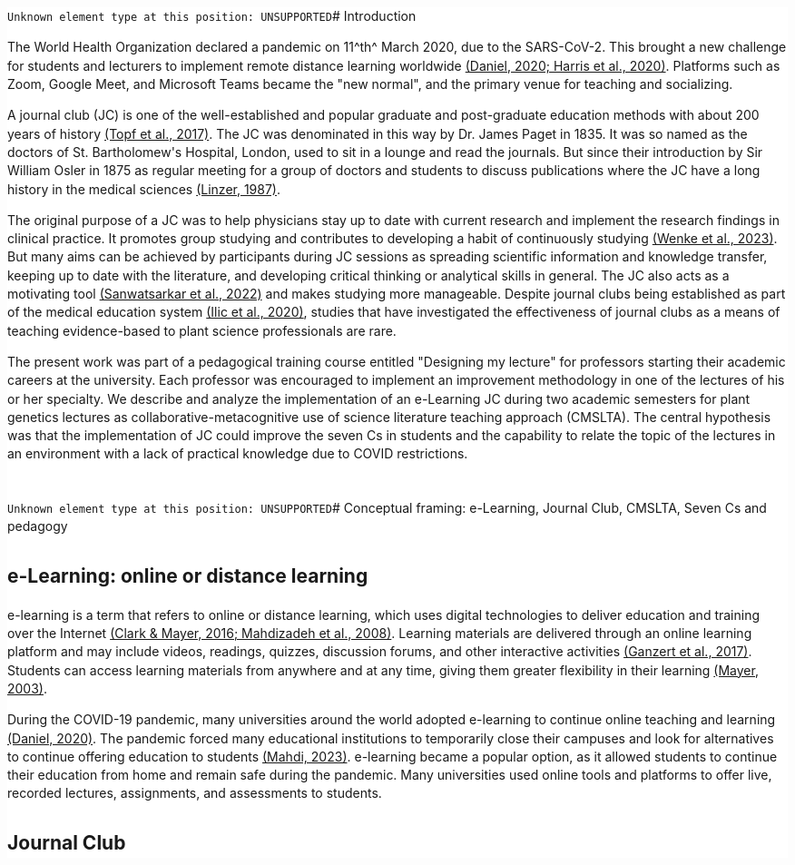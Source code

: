 # 

```Unknown element type at this position: UNSUPPORTED```# Introduction

The World Health Organization declared a pandemic on 11^th^ March 2020, due to the SARS-CoV-2. This brought a new challenge for students and lecturers to implement remote distance learning worldwide [(Daniel, 2020; Harris et al., 2020)](https://www.zotero.org/google-docs/?PHXGqF). Platforms such as Zoom, Google Meet, and Microsoft Teams became the "new normal", and the primary venue for teaching and socializing.

A journal club (JC) is one of the well-established and popular graduate and post-graduate education methods with about 200 years of history [(Topf et al., 2017)](https://www.zotero.org/google-docs/?uQG5Nf). The JC was denominated in this way by Dr. James Paget in 1835. It was so named as the doctors of St. Bartholomew's Hospital, London, used to sit in a lounge and read the journals. But since their introduction by Sir William Osler in 1875 as regular meeting for a group of doctors and students to discuss publications where the JC have a long history in the medical sciences [(Linzer, 1987)](https://www.zotero.org/google-docs/?RKc2ri).

The original purpose of a JC was to help physicians stay up to date with current research and implement the research findings in clinical practice. It promotes group studying and contributes to developing a habit of continuously studying [(Wenke et al., 2023)](https://www.zotero.org/google-docs/?Qp7RYE). But many aims can be achieved by participants during JC sessions as spreading scientific information and knowledge transfer, keeping up to date with the literature, and developing critical thinking or analytical skills in general. The JC also acts as a motivating tool [(Sanwatsarkar et al., 2022)](https://www.zotero.org/google-docs/?wi6LC5) and makes studying more manageable. Despite journal clubs being established as part of the medical education system [(Ilic et al., 2020)](https://www.zotero.org/google-docs/?k5Qcwr), studies that have investigated the effectiveness of journal clubs as a means of teaching evidence-based to plant science professionals are rare.

The present work was part of a pedagogical training course entitled "Designing my lecture" for professors starting their academic careers at the university. Each professor was encouraged to implement an improvement methodology in one of the lectures of his or her specialty. We describe and analyze the implementation of an e-Learning JC during two academic semesters for plant genetics lectures as collaborative-metacognitive use of science literature teaching approach (CMSLTA). The central hypothesis was that the implementation of JC could improve the seven Cs in students and the capability to relate the topic of the lectures in an environment with a lack of practical knowledge due to COVID restrictions.

# 

```Unknown element type at this position: UNSUPPORTED```# Conceptual framing: e-Learning, Journal Club, CMSLTA, Seven Cs and pedagogy 

## e-Learning: online or distance learning

e-learning is a term that refers to online or distance learning, which uses digital technologies to deliver education and training over the Internet  [(Clark & Mayer, 2016; Mahdizadeh et al., 2008)](https://www.zotero.org/google-docs/?aK7hST). Learning materials are delivered through an online learning platform and may include videos, readings, quizzes, discussion forums, and other interactive activities [(Ganzert et al., 2017)](https://www.zotero.org/google-docs/?SAWuOG). Students can access learning materials from anywhere and at any time, giving them greater flexibility in their learning [(Mayer, 2003)](https://www.zotero.org/google-docs/?hfhIKN).

During the COVID-19 pandemic, many universities around the world adopted e-learning to continue online teaching and learning [(Daniel, 2020)](https://www.zotero.org/google-docs/?tcBAPq). The pandemic forced many educational institutions to temporarily close their campuses and look for alternatives to continue offering education to students [(Mahdi, 2023)](https://www.zotero.org/google-docs/?bxDL1p). e-learning became a popular option, as it allowed students to continue their education from home and remain safe during the pandemic. Many universities used online tools and platforms to offer live, recorded lectures, assignments, and assessments to students.

## Journal Club

```